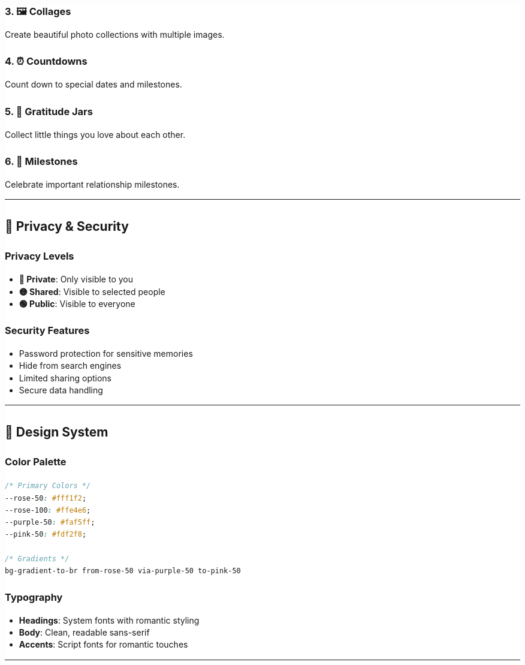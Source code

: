 ### 3. **🖼️ Collages**
Create beautiful photo collections with multiple images.

### 4. **⏰ Countdowns**
Count down to special dates and milestones.

### 5. **🏺 Gratitude Jars**
Collect little things you love about each other.

### 6. **🎯 Milestones**
Celebrate important relationship milestones.

---

## 🔐 Privacy & Security

### Privacy Levels
- **🔴 Private**: Only visible to you
- **🟡 Shared**: Visible to selected people
- **🟢 Public**: Visible to everyone

### Security Features
- Password protection for sensitive memories
- Hide from search engines
- Limited sharing options
- Secure data handling

---

## 🎨 Design System

### Color Palette
```css
/* Primary Colors */
--rose-50: #fff1f2;
--rose-100: #ffe4e6;
--purple-50: #faf5ff;
--pink-50: #fdf2f8;

/* Gradients */
bg-gradient-to-br from-rose-50 via-purple-50 to-pink-50
```

### Typography
- **Headings**: System fonts with romantic styling
- **Body**: Clean, readable sans-serif
- **Accents**: Script fonts for romantic touches

---

